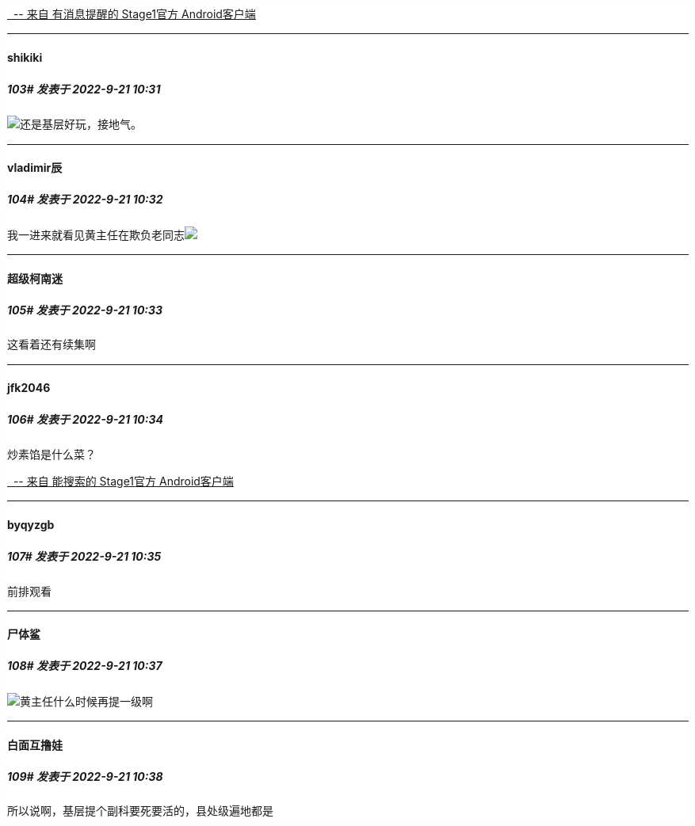 [  -- 来自 有消息提醒的 Stage1官方 Android客户端](https://www.coolapk.com/apk/140634)



*****

####  shikiki  
##### 103#       发表于 2022-9-21 10:31

<img src="https://static.saraba1st.com/image/smiley/face2017/044.png" referrerpolicy="no-referrer">还是基层好玩，接地气。

*****

####  vladimir辰  
##### 104#       发表于 2022-9-21 10:32

我一进来就看见黄主任在欺负老同志<img src="https://static.saraba1st.com/image/smiley/face2017/049.png" referrerpolicy="no-referrer">

*****

####  超级柯南迷  
##### 105#       发表于 2022-9-21 10:33

这看着还有续集啊

*****

####  jfk2046  
##### 106#       发表于 2022-9-21 10:34

炒素馅是什么菜？

[  -- 来自 能搜索的 Stage1官方 Android客户端](https://www.coolapk.com/apk/140634)

*****

####  byqyzgb  
##### 107#       发表于 2022-9-21 10:35

前排观看

*****

####  尸体鲨  
##### 108#       发表于 2022-9-21 10:37

<img src="https://static.saraba1st.com/image/smiley/face2017/067.png" referrerpolicy="no-referrer">黄主任什么时候再提一级啊

*****

####  白面互撸娃  
##### 109#       发表于 2022-9-21 10:38

所以说啊，基层提个副科要死要活的，县处级遍地都是
